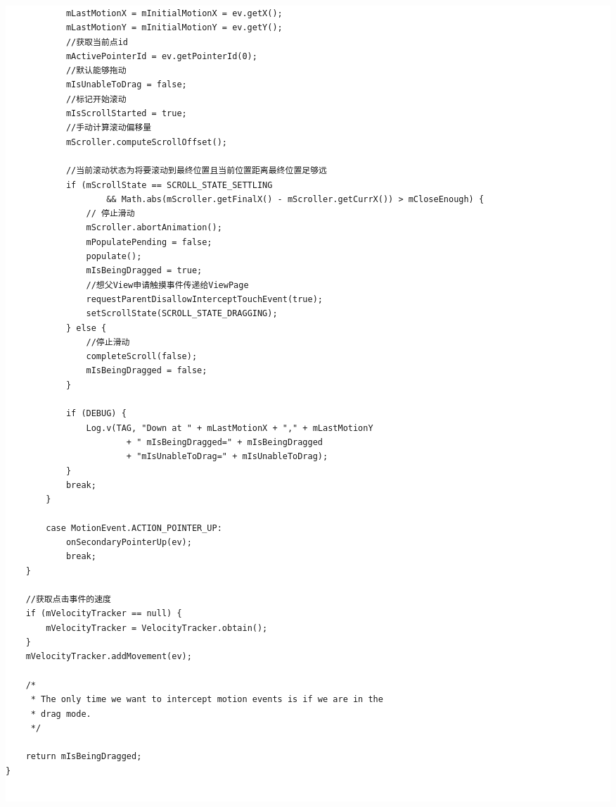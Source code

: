                 mLastMotionX = mInitialMotionX = ev.getX();
                mLastMotionY = mInitialMotionY = ev.getY();
                //获取当前点id
                mActivePointerId = ev.getPointerId(0);
                //默认能够拖动
                mIsUnableToDrag = false;
                //标记开始滚动
                mIsScrollStarted = true;
                //手动计算滚动偏移量
                mScroller.computeScrollOffset();

                //当前滚动状态为将要滚动到最终位置且当前位置距离最终位置足够远
                if (mScrollState == SCROLL_STATE_SETTLING
                        && Math.abs(mScroller.getFinalX() - mScroller.getCurrX()) > mCloseEnough) {
                    // 停止滑动
                    mScroller.abortAnimation();
                    mPopulatePending = false;
                    populate();
                    mIsBeingDragged = true;
                    //想父View申请触摸事件传递给ViewPage
                    requestParentDisallowInterceptTouchEvent(true);
                    setScrollState(SCROLL_STATE_DRAGGING);
                } else {
                    //停止滑动
                    completeScroll(false);
                    mIsBeingDragged = false;
                }

                if (DEBUG) {
                    Log.v(TAG, "Down at " + mLastMotionX + "," + mLastMotionY
                            + " mIsBeingDragged=" + mIsBeingDragged
                            + "mIsUnableToDrag=" + mIsUnableToDrag);
                }
                break;
            }

            case MotionEvent.ACTION_POINTER_UP:
                onSecondaryPointerUp(ev);
                break;
        }

        //获取点击事件的速度
        if (mVelocityTracker == null) {
            mVelocityTracker = VelocityTracker.obtain();
        }
        mVelocityTracker.addMovement(ev);

        /*
         * The only time we want to intercept motion events is if we are in the
         * drag mode.
         */
   
        return mIsBeingDragged;
    }
    